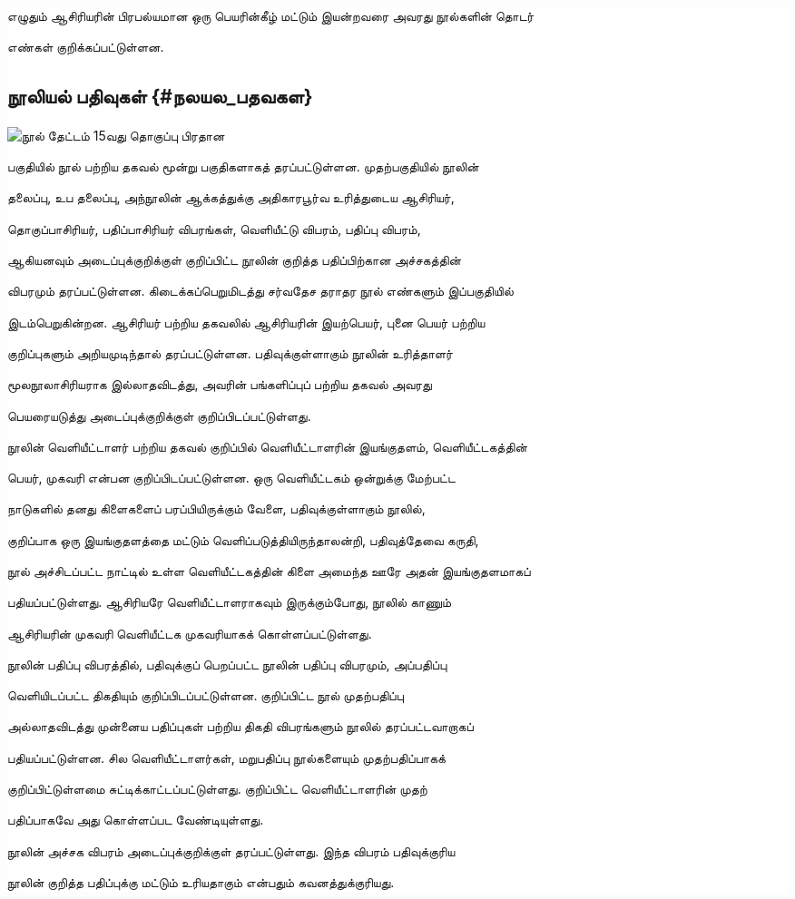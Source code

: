 எழுதும் ஆசிரியரின் பிரபல்யமான ஒரு பெயரின்கீழ் மட்டும் இயன்றவரை அவரது நூல்களின் தொடர்

எண்கள் குறிக்கப்பட்டுள்ளன.



## நூலியல் பதிவுகள் {#நலயல_பதவகள}



![நூல் தேட்டம் 15வது தொகுப்பு](NT15.jpg "நூல் தேட்டம் 15வது தொகுப்பு") பிரதான

பகுதியில் நூல் பற்றிய தகவல் மூன்று பகுதிகளாகத் தரப்பட்டுள்ளன. முதற்பகுதியில் நூலின்

தலைப்பு, உப தலைப்பு, அந்நூலின் ஆக்கத்துக்கு அதிகாரபூர்வ உரித்துடைய ஆசிரியர்,

தொகுப்பாசிரியர், பதிப்பாசிரியர் விபரங்கள், வெளியீட்டு விபரம், பதிப்பு விபரம்,

ஆகியனவும் அடைப்புக்குறிக்குள் குறிப்பிட்ட நூலின் குறித்த பதிப்பிற்கான அச்சகத்தின்

விபரமும் தரப்பட்டுள்ளன. கிடைக்கப்பெறுமிடத்து சர்வதேச தராதர நூல் எண்களும் இப்பகுதியில்

இடம்பெறுகின்றன. ஆசிரியர் பற்றிய தகவலில் ஆசிரியரின் இயற்பெயர், புனை பெயர் பற்றிய

குறிப்புகளும் அறியமுடிந்தால் தரப்பட்டுள்ளன. பதிவுக்குள்ளாகும் நூலின் உரித்தாளர்

மூலநூலாசிரியராக இல்லாதவிடத்து, அவரின் பங்களிப்புப் பற்றிய தகவல் அவரது

பெயரையடுத்து அடைப்புக்குறிக்குள் குறிப்பிடப்பட்டுள்ளது.



நூலின் வெளியீட்டாளர் பற்றிய தகவல் குறிப்பில் வெளியீட்டாளரின் இயங்குதளம், வெளியீட்டகத்தின்

பெயர், முகவரி என்பன குறிப்பிடப்பட்டுள்ளன. ஒரு வெளியீட்டகம் ஒன்றுக்கு மேற்பட்ட

நாடுகளில் தனது கிளைகளைப் பரப்பியிருக்கும் வேளை, பதிவுக்குள்ளாகும் நூலில்,

குறிப்பாக ஒரு இயங்குதளத்தை மட்டும் வெளிப்படுத்தியிருந்தாலன்றி, பதிவுத்தேவை கருதி,

நூல் அச்சிடப்பட்ட நாட்டில் உள்ள வெளியீட்டகத்தின் கிளை அமைந்த ஊரே அதன் இயங்குதளமாகப்

பதியப்பட்டுள்ளது. ஆசிரியரே வெளியீட்டாளராகவும் இருக்கும்போது, நூலில் காணும்

ஆசிரியரின் முகவரி வெளியீட்டக முகவரியாகக் கொள்ளப்பட்டுள்ளது.



நூலின் பதிப்பு விபரத்தில், பதிவுக்குப் பெறப்பட்ட நூலின் பதிப்பு விபரமும், அப்பதிப்பு

வெளியிடப்பட்ட திகதியும் குறிப்பிடப்பட்டுள்ளன. குறிப்பிட்ட நூல் முதற்பதிப்பு

அல்லாதவிடத்து முன்னைய பதிப்புகள் பற்றிய திகதி விபரங்களும் நூலில் தரப்பட்டவாறாகப்

பதியப்பட்டுள்ளன. சில வெளியீட்டாளர்கள், மறுபதிப்பு நூல்களையும் முதற்பதிப்பாகக்

குறிப்பிட்டுள்ளமை சுட்டிக்காட்டப்பட்டுள்ளது. குறிப்பிட்ட வெளியீட்டாளரின் முதற்

பதிப்பாகவே அது கொள்ளப்பட வேண்டியுள்ளது.



நூலின் அச்சக விபரம் அடைப்புக்குறிக்குள் தரப்பட்டுள்ளது. இந்த விபரம் பதிவுக்குரிய

நூலின் குறித்த பதிப்புக்கு மட்டும் உரியதாகும் என்பதும் கவனத்துக்குரியது.
